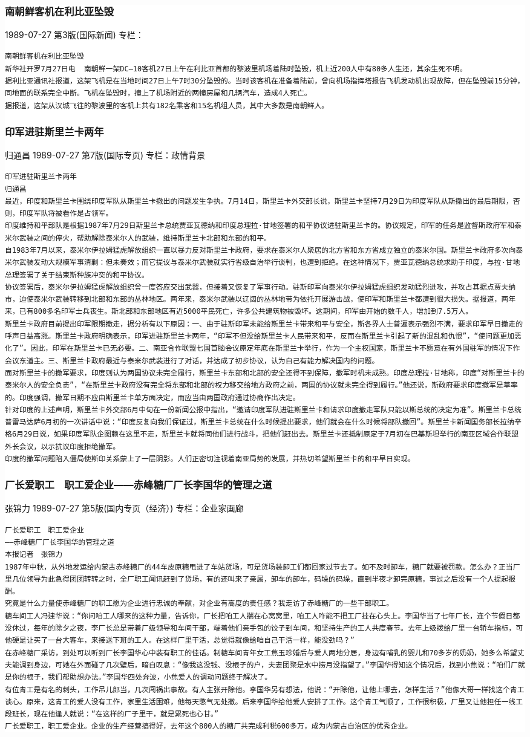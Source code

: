
### 南朝鲜客机在利比亚坠毁

1989-07-27
第3版(国际新闻)
专栏：

    南朝鲜客机在利比亚坠毁
    新华社开罗7月27日电  南朝鲜一架DC—10客机27日上午在利比亚首都的黎波里机场着陆时坠毁，机上近200人中有80多人生还，其余生死不明。
    据利比亚通讯社报道，这架飞机是在当地时间27日上午7时30分坠毁的。当时该客机在准备着陆前，曾向机场指挥塔报告飞机发动机出现故障，但在坠毁前15分钟，同地面的联系完全中断。飞机在坠毁时，撞上了机场附近的两幢房屋和几辆汽车，造成4人死亡。
    据报道，这架从汉城飞往的黎波里的客机上共有182名乘客和15名机组人员，其中大多数是南朝鲜人。


### 印军进驻斯里兰卡两年
归通昌
1989-07-27
第7版(国际专页)
专栏：政情背景

    印军进驻斯里兰卡两年
    归通昌
    最近，印度和斯里兰卡围绕印度军队从斯里兰卡撤出的问题发生争执。7月14日，斯里兰卡外交部长说，斯里兰卡坚持7月29日为印度军队从斯撤出的最后期限，否则，印度军队将被看作是占领军。
    印度维持和平部队是根据1987年7月29日斯里兰卡总统贾亚瓦德纳和印度总理拉·甘地签署的和平协议进驻斯里兰卡的。协议规定，印军的任务是监督斯政府军和泰米尔武装之间的停火，帮助解除泰米尔人的武装，维持斯里兰卡北部和东部的和平。
    自1983年7月以来，泰米尔伊拉姆猛虎解放组织一直以暴力反对斯里兰卡政府，要求在泰米尔人聚居的北方省和东方省成立独立的泰米尔国。斯里兰卡政府多次向泰米尔武装发动大规模军事清剿：但未奏效；而它提议与泰米尔武装就实行省级自治举行谈判，也遭到拒绝。在这种情况下，贾亚瓦德纳总统求助于印度，与拉·甘地总理签署了关于结束斯种族冲突的和平协议。
    协议签署后，泰米尔伊拉姆猛虎解放组织曾一度答应交出武器，但接着又恢复了军事行动。驻斯印军向泰米尔伊拉姆猛虎组织发动猛烈进攻，并攻占其据点贾夫纳市，迫使泰米尔武装转移到北部和东部的丛林地区。两年来，泰米尔武装以辽阔的丛林地带为依托开展游击战，使印军和斯里兰卡都遭到很大损失。据报道，两年来，已有800多名印军士兵丧生。斯北部和东部地区有近5000平民死亡，许多公共建筑物被毁坏。这期间，印军由开始的数千人，增加到7.5万人。
    斯里兰卡政府目前提出印军限期撤走，据分析有以下原因：一、由于驻斯印军未能给斯里兰卡带来和平与安全，斯各界人士普遍表示强烈不满，要求印军早日撤走的呼声日益高涨。斯里兰卡政府明确表示，印军进驻斯里兰卡两年，“印军不但没给斯里兰卡人民带来和平，反而在斯里兰卡引起了新的混乱和仇恨”，“使问题更加恶化了”。因此，印军在斯里兰卡已无必要。二、南亚合作联盟七国首脑会议原定年底在斯里兰卡举行，作为一个主权国家，斯里兰卡不愿意在有外国驻军的情况下作会议东道主。三、斯里兰卡政府最近与泰米尔武装进行了对话，并达成了初步协议，认为自己有能力解决国内的问题。
    面对斯里兰卡的撤军要求，印度则认为两国协议未完全履行，斯里兰卡东部和北部的安全还得不到保障，撤军时机未成熟。印度总理拉·甘地称，印度“对斯里兰卡的泰米尔人的安全负责”，“在斯里兰卡政府没有完全将东部和北部的权力移交给地方政府之前，两国的协议就未完全得到履行。”他还说，斯政府要求印度撤军是草率的。印度强调，撤军日期不应由斯里兰卡单方面决定，而应当由两国政府通过协商作出决定。
    针对印度的上述声明，斯里兰卡外交部6月中旬在一份新闻公报中指出，“邀请印度军队进驻斯里兰卡和请求印度撤走军队只能以斯总统的决定为准”。斯里兰卡总统普雷马达萨6月初的一次讲话中说：“印度反复向我们保证过，斯里兰卡总统在什么时候提出要求，他们就会在什么时候将部队撤回”。斯里兰卡新闻国务部长拉纳辛格6月29日说，如果印度军队企图赖在这里不走，斯里兰卡就将同他们进行战斗，把他们赶出去。斯里兰卡还抵制原定于7月初在巴基斯坦举行的南亚区域合作联盟外长会议，以示抗议印度拒绝撤军。
    印度的撤军问题陷入僵局使斯印关系蒙上了一层阴影。人们正密切注视着南亚局势的发展，并热切希望斯里兰卡的和平早日实现。


### 厂长爱职工　职工爱企业——赤峰糖厂厂长李国华的管理之道
张锦力
1989-07-27
第5版(国内专页（经济）)
专栏：企业家画廊

    厂长爱职工　职工爱企业
    ——赤峰糖厂厂长李国华的管理之道
    本报记者　张锦力
    1987年中秋，从外地发运给内蒙古赤峰糖厂的44车皮原糖甩进了车站货场，可是货场装卸工们都回家过节去了。如不及时卸车，糖厂就要被罚款。怎么办？正当厂里几位领导为此急得团团转转之时，全厂职工闻讯赶到了货场，有的还叫来了亲属，卸车的卸车，码垛的码垛，直到半夜才卸完原糖，事过之后没有一个人提起报酬。
    究竟是什么力量使赤峰糖厂的职工愿为企业进行忠诚的奉献，对企业有高度的责任感？我走访了赤峰糖厂的一些干部职工。
    糖车间工人冯建华说：“你问咱工人哪来的这种力量，告诉你，厂长把咱工人揣在心窝窝里，咱工人咋能不把工厂挂在心头上。李国华当了七年厂长，连个节假日都没休过，每年的除夕之夜，李厂长总是带着厂级领导和车间干部，端着他们亲手包的饺子到车间，和坚持生产的工人共度春节。去年上级拨给厂里一台轿车指标，可他硬是让买了一台大客车，来接送下班的工人。在这样厂里干活，总觉得就像给咱自己干活一样，能没劲吗？”
    在赤峰糖厂采访，到处可以听到厂长李国华心中装有职工的佳话。制糖车间青年女工焦玉珍婚后与爱人两地分居，身边有哺乳的婴儿和70多岁的奶奶，她多么希望丈夫能调到身边，可她在外面碰了几次壁后，暗自叹息：“像我这没钱、没根子的户，夫妻团聚是水中捞月没指望了。”李国华得知这个情况后，找到小焦说：“咱们厂就是你的根子，我们帮助想办法。”李国华四处奔波，小焦爱人的调动问题终于解决了。
    有位青工是有名的刺头，工作吊儿郎当，几次闯祸出事故。有人主张开除他。李国华另有想法，他说：“开除他，让他上哪去，怎样生活？”他像大哥一样找这个青工谈心。原来，这青工的爱人没有工作，家里生活困难，他每天憋气无处撒。后来李国华给他爱人安排了工作。这个青工气顺了，工作很积极，厂里又让他担任一线工段班长，现在他逢人就说：“在这样的厂子里干，就是累死也心甘。”
    厂长爱职工，职工爱企业。企业的生产经营搞得好，去年这个800人的糖厂共完成利税600多万，成为内蒙古自治区的优秀企业。
